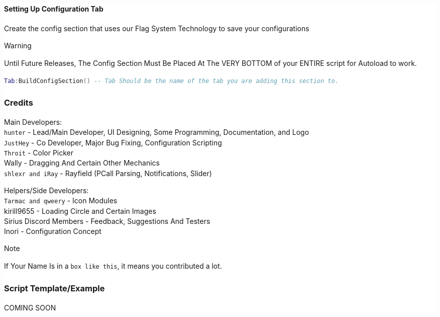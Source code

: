#### Setting Up Configuration Tab
Create the config section that uses our Flag System Technology to save your configurations
> [!WARNING]
> Until Future Releases, The Config Section Must Be Placed At The VERY BOTTOM of your ENTIRE script for Autoload to work.
```lua
Tab:BuildConfigSection() -- Tab Should be the name of the tab you are adding this section to.
```

### Credits

Main Developers:  
 `hunter` - Lead/Main Developer, UI Designing, Some Programming, Documentation, and Logo  
 `JustHey` - Co Developer, Major Bug Fixing, Configuration Scripting  
 `Throit` - Color Picker  
 Wally - Dragging And Certain Other Mechanics  
 `shlexr and iRay` -  Rayfield (PCall Parsing, Notifications, Slider)  
  
Helpers/Side Developers:  
 `Tarmac and qweery` - Icon Modules  
 kirill9655 - Loading Circle and Certain Images  
 Sirius Discord Members - Feedback, Suggestions And Testers  
 Inori - Configuration Concept

> [!NOTE]
> If Your Name Is in a `box like this`, it means you contributed a lot.

### Script Template/Example
COMING SOON
